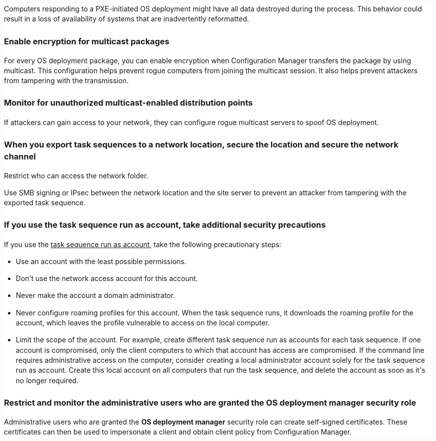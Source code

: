Computers responding to a PXE-initiated OS deployment might have all data destroyed during the process. This behavior could result in a loss of availability of systems that are inadvertently reformatted.  


### Enable encryption for multicast packages  

For every OS deployment package, you can enable encryption when Configuration Manager transfers the package by using multicast. This configuration helps prevent rogue computers from joining the multicast session. It also helps prevent attackers from tampering with the transmission.  


### Monitor for unauthorized multicast-enabled distribution points  

If attackers can gain access to your network, they can configure rogue multicast servers to spoof OS deployment.  


### When you export task sequences to a network location, secure the location and secure the network channel

Restrict who can access the network folder.  

Use SMB signing or IPsec between the network location and the site server to prevent an attacker from tampering with the exported task sequence.  


### If you use the task sequence run as account, take additional security precautions

If you use the [task sequence run as account](/sccm/core/plan-design/hierarchy/accounts#task-sequence-run-as-account), take the following precautionary steps:  

- Use an account with the least possible permissions.  

- Don't use the network access account for this account.  

- Never make the account a domain administrator.  

- Never configure roaming profiles for this account. When the task sequence runs, it downloads the roaming profile for the account, which leaves the profile vulnerable to access on the local computer.  

- Limit the scope of the account. For example, create different task sequence run as accounts for each task sequence. If one account is compromised, only the client computers to which that account has access are compromised. If the command line requires administrative access on the computer, consider creating a local administrator account solely for the task sequence run as account. Create this local account on all computers that run the task sequence, and delete the account as soon as it's no longer required.  


### Restrict and monitor the administrative users who are granted the OS deployment manager security role

Administrative users who are granted the **OS deployment manager** security role can create self-signed certificates. These certificates can then be used to impersonate a client and obtain client policy from Configuration Manager.  

